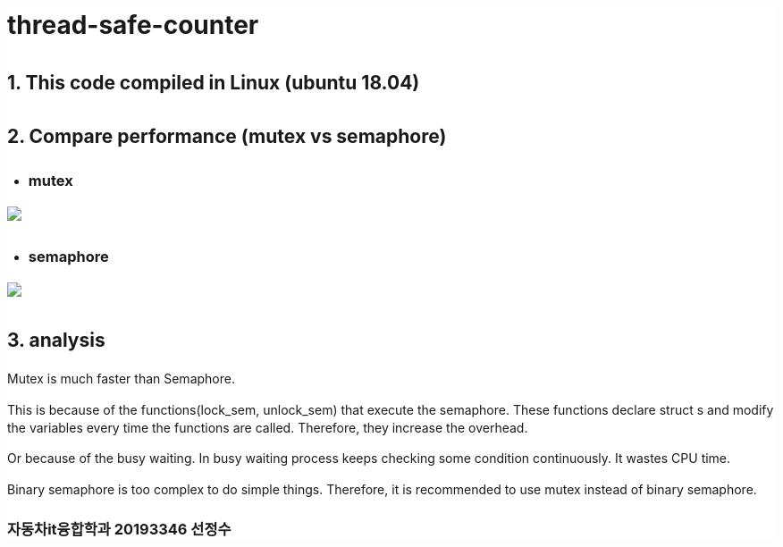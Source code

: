 # thread-safe-counter

## 1. This code compiled in Linux (ubuntu 18.04)

## 2. Compare performance (mutex vs semaphore)
* ### mutex
<img width="80%" src="https://user-images.githubusercontent.com/79148947/121793553-30469180-cc3b-11eb-9bae-9166083e8e16.png"/>

* ### semaphore
<img width="80%" src="https://user-images.githubusercontent.com/79148947/121793554-32105500-cc3b-11eb-9826-3d0f9a54d3f4.png"/>

## 3. analysis
Mutex is much faster than Semaphore.

This is because of the functions(lock_sem, unlock_sem) that execute the semaphore. These functions declare struct s and modify the variables every time the functions are called. Therefore, they increase the overhead.

Or because of the busy waiting. In busy waiting process keeps checking some condition continuously. It wastes CPU time.  

Binary semaphore is too complex to do simple things. Therefore, it is recommended to use mutex instead of binary semaphore.

### 자동차it융합학과 20193346 선정수

